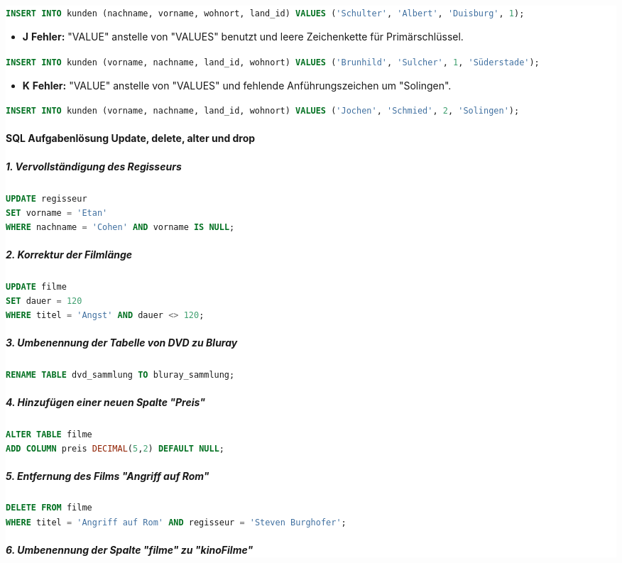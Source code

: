 ```sql
INSERT INTO kunden (nachname, vorname, wohnort, land_id) VALUES ('Schulter', 'Albert', 'Duisburg', 1);
```
 
- **J**
**Fehler:** "VALUE" anstelle von "VALUES" benutzt und leere Zeichenkette für Primärschlüssel.
 
```sql
INSERT INTO kunden (vorname, nachname, land_id, wohnort) VALUES ('Brunhild', 'Sulcher', 1, 'Süderstade');
```
 
- **K**
**Fehler:** "VALUE" anstelle von "VALUES" und fehlende Anführungszeichen um "Solingen".
 
```sql
INSERT INTO kunden (vorname, nachname, land_id, wohnort) VALUES ('Jochen', 'Schmied', 2, 'Solingen');
```
 
#### SQL Aufgabenlösung Update, delete, alter und drop
 
##### 1. Vervollständigung des Regisseurs
 
```sql
UPDATE regisseur
SET vorname = 'Etan'
WHERE nachname = 'Cohen' AND vorname IS NULL;
```
 
##### 2. Korrektur der Filmlänge
 
```sql
UPDATE filme
SET dauer = 120
WHERE titel = 'Angst' AND dauer <> 120;
```
 
##### 3. Umbenennung der Tabelle von DVD zu Bluray
 
```sql
RENAME TABLE dvd_sammlung TO bluray_sammlung;
```
 
##### 4. Hinzufügen einer neuen Spalte "Preis"
 
```sql
ALTER TABLE filme
ADD COLUMN preis DECIMAL(5,2) DEFAULT NULL;
```
 
##### 5. Entfernung des Films "Angriff auf Rom"
 
```sql
DELETE FROM filme
WHERE titel = 'Angriff auf Rom' AND regisseur = 'Steven Burghofer';
```
 
##### 6. Umbenennung der Spalte "filme" zu "kinoFilme"
 